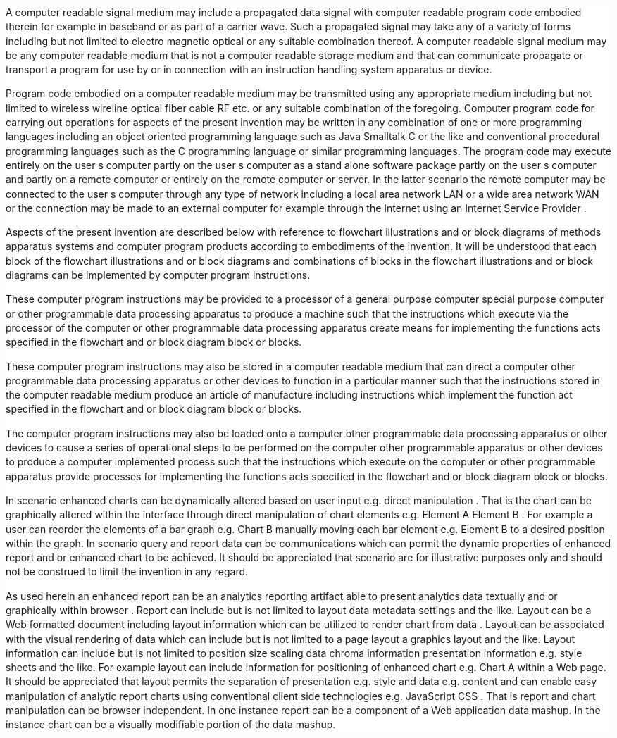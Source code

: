 A computer readable signal medium may include a propagated data signal with computer readable program code embodied therein for example in baseband or as part of a carrier wave. Such a propagated signal may take any of a variety of forms including but not limited to electro magnetic optical or any suitable combination thereof. A computer readable signal medium may be any computer readable medium that is not a computer readable storage medium and that can communicate propagate or transport a program for use by or in connection with an instruction handling system apparatus or device.

Program code embodied on a computer readable medium may be transmitted using any appropriate medium including but not limited to wireless wireline optical fiber cable RF etc. or any suitable combination of the foregoing. Computer program code for carrying out operations for aspects of the present invention may be written in any combination of one or more programming languages including an object oriented programming language such as Java Smalltalk C or the like and conventional procedural programming languages such as the C programming language or similar programming languages. The program code may execute entirely on the user s computer partly on the user s computer as a stand alone software package partly on the user s computer and partly on a remote computer or entirely on the remote computer or server. In the latter scenario the remote computer may be connected to the user s computer through any type of network including a local area network LAN or a wide area network WAN or the connection may be made to an external computer for example through the Internet using an Internet Service Provider .

Aspects of the present invention are described below with reference to flowchart illustrations and or block diagrams of methods apparatus systems and computer program products according to embodiments of the invention. It will be understood that each block of the flowchart illustrations and or block diagrams and combinations of blocks in the flowchart illustrations and or block diagrams can be implemented by computer program instructions.

These computer program instructions may be provided to a processor of a general purpose computer special purpose computer or other programmable data processing apparatus to produce a machine such that the instructions which execute via the processor of the computer or other programmable data processing apparatus create means for implementing the functions acts specified in the flowchart and or block diagram block or blocks.

These computer program instructions may also be stored in a computer readable medium that can direct a computer other programmable data processing apparatus or other devices to function in a particular manner such that the instructions stored in the computer readable medium produce an article of manufacture including instructions which implement the function act specified in the flowchart and or block diagram block or blocks.

The computer program instructions may also be loaded onto a computer other programmable data processing apparatus or other devices to cause a series of operational steps to be performed on the computer other programmable apparatus or other devices to produce a computer implemented process such that the instructions which execute on the computer or other programmable apparatus provide processes for implementing the functions acts specified in the flowchart and or block diagram block or blocks.

In scenario enhanced charts can be dynamically altered based on user input e.g. direct manipulation . That is the chart can be graphically altered within the interface through direct manipulation of chart elements e.g. Element A Element B . For example a user can reorder the elements of a bar graph e.g. Chart B manually moving each bar element e.g. Element B to a desired position within the graph. In scenario query and report data can be communications which can permit the dynamic properties of enhanced report and or enhanced chart to be achieved. It should be appreciated that scenario are for illustrative purposes only and should not be construed to limit the invention in any regard.

As used herein an enhanced report can be an analytics reporting artifact able to present analytics data textually and or graphically within browser . Report can include but is not limited to layout data metadata settings and the like. Layout can be a Web formatted document including layout information which can be utilized to render chart from data . Layout can be associated with the visual rendering of data which can include but is not limited to a page layout a graphics layout and the like. Layout information can include but is not limited to position size scaling data chroma information presentation information e.g. style sheets and the like. For example layout can include information for positioning of enhanced chart e.g. Chart A within a Web page. It should be appreciated that layout permits the separation of presentation e.g. style and data e.g. content and can enable easy manipulation of analytic report charts using conventional client side technologies e.g. JavaScript CSS . That is report and chart manipulation can be browser independent. In one instance report can be a component of a Web application data mashup. In the instance chart can be a visually modifiable portion of the data mashup.
